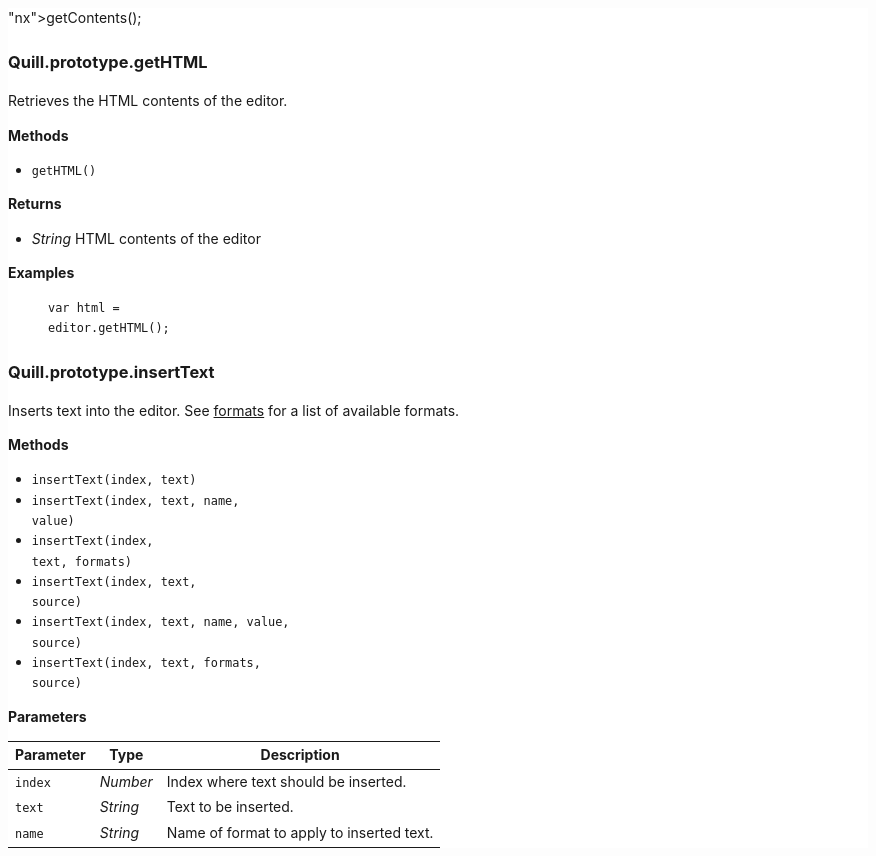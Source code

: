"nx">getContents</span><span class="p">();</span></code>
</pre>
      </figure>
      <h3 id="quillprototypegethtml">Quill.prototype.getHTML</h3>
      <p>Retrieves the HTML contents of the editor.</p>
      <p><strong>Methods</strong></p>
      <ul>
        <li><code class="highlighter-rouge">getHTML()</code></li>
      </ul>
      <p><strong>Returns</strong></p>
      <ul>
        <li><em>String</em> HTML contents of the editor</li>
      </ul>
      <p><strong>Examples</strong></p>
      <figure class="highlight">
        <pre>
<code class="language-javascript" data-lang="javascript"><span class=
"kd">var</span> <span class="nx">html</span> <span class=
"o">=</span> <span class="nx">editor</span><span class="p">.</span><span class=
"nx">getHTML</span><span class="p">();</span></code>
</pre>
      </figure>
      <h3 id="quillprototypeinserttext">Quill.prototype.insertText</h3>
      <p>Inserts text into the editor. See <a href=
      "/0.20/docs/formats/">formats</a> for a list of available formats.</p>
      <p><strong>Methods</strong></p>
      <ul>
        <li><code class="highlighter-rouge">insertText(index, text)</code></li>
        <li><code class="highlighter-rouge">insertText(index, text, name,
        value)</code></li>
        <li><code class="highlighter-rouge">insertText(index, text,
        formats)</code></li>
        <li><code class="highlighter-rouge">insertText(index, text,
        source)</code></li>
        <li><code class="highlighter-rouge">insertText(index, text, name,
        value, source)</code></li>
        <li><code class="highlighter-rouge">insertText(index, text, formats,
        source)</code></li>
      </ul>
      <p><strong>Parameters</strong></p>
      <table>
        <thead>
          <tr>
            <th>Parameter</th>
            <th>Type</th>
            <th>Description</th>
          </tr>
        </thead>
        <tbody>
          <tr>
            <td><code class="highlighter-rouge">index</code></td>
            <td><em>Number</em></td>
            <td>Index where text should be inserted.</td>
          </tr>
          <tr>
            <td><code class="highlighter-rouge">text</code></td>
            <td><em>String</em></td>
            <td>Text to be inserted.</td>
          </tr>
          <tr>
            <td><code class="highlighter-rouge">name</code></td>
            <td><em>String</em></td>
            <td>Name of format to apply to inserted text.</td>
          </tr>